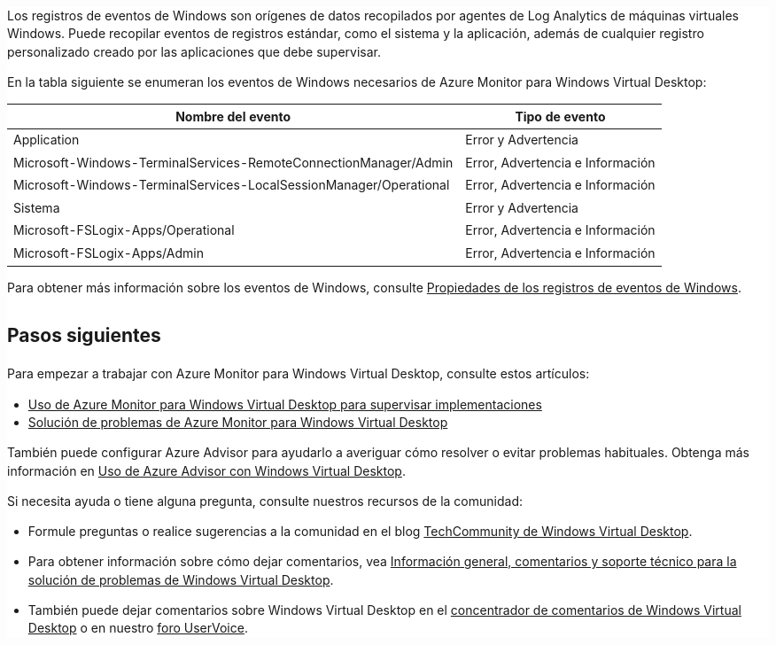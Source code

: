 Los registros de eventos de Windows son orígenes de datos recopilados por agentes de Log Analytics de máquinas virtuales Windows. Puede recopilar eventos de registros estándar, como el sistema y la aplicación, además de cualquier registro personalizado creado por las aplicaciones que debe supervisar.

En la tabla siguiente se enumeran los eventos de Windows necesarios de Azure Monitor para Windows Virtual Desktop:

|Nombre del evento|Tipo de evento|
|---|---|
|Application|Error y Advertencia|
|Microsoft-Windows-TerminalServices-RemoteConnectionManager/Admin|Error, Advertencia e Información|
|Microsoft-Windows-TerminalServices-LocalSessionManager/Operational|Error, Advertencia e Información|
|Sistema|Error y Advertencia|
| Microsoft-FSLogix-Apps/Operational|Error, Advertencia e Información|
|Microsoft-FSLogix-Apps/Admin|Error, Advertencia e Información|

Para obtener más información sobre los eventos de Windows, consulte [Propiedades de los registros de eventos de Windows](../azure-monitor/platform/data-sources-windows-events.md).

## <a name="next-steps"></a>Pasos siguientes

Para empezar a trabajar con Azure Monitor para Windows Virtual Desktop, consulte estos artículos:

- [Uso de Azure Monitor para Windows Virtual Desktop para supervisar implementaciones](azure-monitor.md)
- [Solución de problemas de Azure Monitor para Windows Virtual Desktop](troubleshoot-azure-monitor.md)

También puede configurar Azure Advisor para ayudarlo a averiguar cómo resolver o evitar problemas habituales. Obtenga más información en [Uso de Azure Advisor con Windows Virtual Desktop](azure-advisor.md).

Si necesita ayuda o tiene alguna pregunta, consulte nuestros recursos de la comunidad:

- Formule preguntas o realice sugerencias a la comunidad en el blog [TechCommunity de Windows Virtual Desktop](https://techcommunity.microsoft.com/t5/Windows-Virtual-Desktop/bd-p/WindowsVirtualDesktop).
   
- Para obtener información sobre cómo dejar comentarios, vea [Información general, comentarios y soporte técnico para la solución de problemas de Windows Virtual Desktop](troubleshoot-set-up-overview.md#report-issues).

- También puede dejar comentarios sobre Windows Virtual Desktop en el [concentrador de comentarios de Windows Virtual Desktop](https://support.microsoft.com/help/4021566/windows-10-send-feedback-to-microsoft-with-feedback-hub-app) o en nuestro [foro UserVoice](https://windowsvirtualdesktop.uservoice.com/forums/921118-general).
